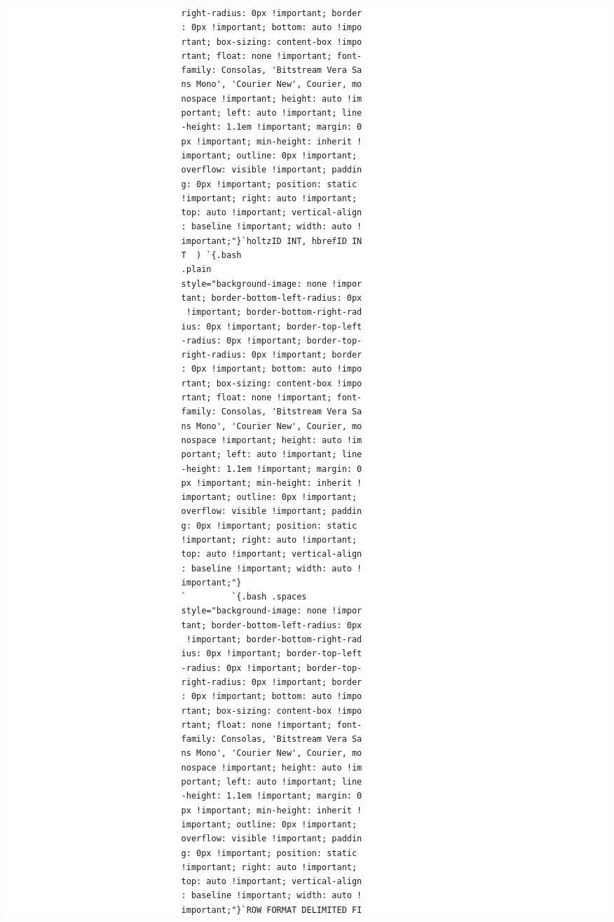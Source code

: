                                        right-radius: 0px !important; border
                                       : 0px !important; bottom: auto !impo
                                       rtant; box-sizing: content-box !impo
                                       rtant; float: none !important; font-
                                       family: Consolas, 'Bitstream Vera Sa
                                       ns Mono', 'Courier New', Courier, mo
                                       nospace !important; height: auto !im
                                       portant; left: auto !important; line
                                       -height: 1.1em !important; margin: 0
                                       px !important; min-height: inherit !
                                       important; outline: 0px !important; 
                                       overflow: visible !important; paddin
                                       g: 0px !important; position: static 
                                       !important; right: auto !important; 
                                       top: auto !important; vertical-align
                                       : baseline !important; width: auto !
                                       important;"}`holtzID INT, hbrefID IN
                                       T  ) `{.bash
                                       .plain
                                       style="background-image: none !impor
                                       tant; border-bottom-left-radius: 0px
                                        !important; border-bottom-right-rad
                                       ius: 0px !important; border-top-left
                                       -radius: 0px !important; border-top-
                                       right-radius: 0px !important; border
                                       : 0px !important; bottom: auto !impo
                                       rtant; box-sizing: content-box !impo
                                       rtant; float: none !important; font-
                                       family: Consolas, 'Bitstream Vera Sa
                                       ns Mono', 'Courier New', Courier, mo
                                       nospace !important; height: auto !im
                                       portant; left: auto !important; line
                                       -height: 1.1em !important; margin: 0
                                       px !important; min-height: inherit !
                                       important; outline: 0px !important; 
                                       overflow: visible !important; paddin
                                       g: 0px !important; position: static 
                                       !important; right: auto !important; 
                                       top: auto !important; vertical-align
                                       : baseline !important; width: auto !
                                       important;"}
                                       `         `{.bash .spaces
                                       style="background-image: none !impor
                                       tant; border-bottom-left-radius: 0px
                                        !important; border-bottom-right-rad
                                       ius: 0px !important; border-top-left
                                       -radius: 0px !important; border-top-
                                       right-radius: 0px !important; border
                                       : 0px !important; bottom: auto !impo
                                       rtant; box-sizing: content-box !impo
                                       rtant; float: none !important; font-
                                       family: Consolas, 'Bitstream Vera Sa
                                       ns Mono', 'Courier New', Courier, mo
                                       nospace !important; height: auto !im
                                       portant; left: auto !important; line
                                       -height: 1.1em !important; margin: 0
                                       px !important; min-height: inherit !
                                       important; outline: 0px !important; 
                                       overflow: visible !important; paddin
                                       g: 0px !important; position: static 
                                       !important; right: auto !important; 
                                       top: auto !important; vertical-align
                                       : baseline !important; width: auto !
                                       important;"}`ROW FORMAT DELIMITED FI